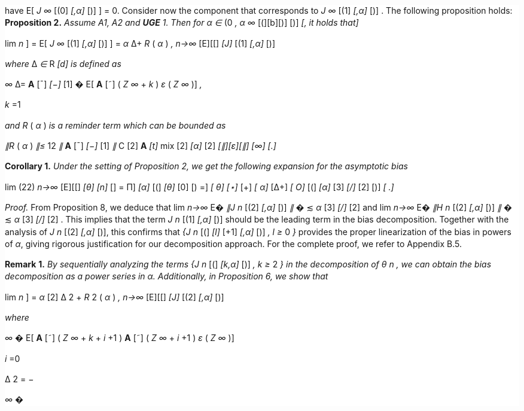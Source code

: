 have E[ *J* *∞* [(0] *[,α]* [)] ] = 0. Consider now the component that corresponds to *J* *∞* [(1] *[,α]* [)] . The following proposition holds:
**Proposition 2.** *Assume A1, A2 and* ***UGE*** *1. Then for α ∈*
(0 *, α* *∞* [(][b][)] [)] *[, it holds that]*

lim *n* ] = E[ *J* *∞* [(1] *[,α]* [)] ] = *α* ∆+ *R* ( *α* ) *,*
*n→∞* [E][[] *[J]* [(1] *[,α]* [)]

*where* ∆ *∈* R *[d]* *is defined as*

*∞*
∆= **A** [¯] *[−]* [1] � E[ **A** [˜] ( *Z* *∞* + *k* ) *ε* ( *Z* *∞* )] *,*

*k* =1

*and R* ( *α* ) *is a reminder term which can be bounded as*

*∥R* ( *α* ) *∥≤* 12 *∥* **A** [¯] *[−]* [1] *∥* C [2] **A** *[t]* mix [2] *[α]* [2] *[∥][ε][∥]* *[∞]* *[.]*

**Corollary 1.** *Under the setting of Proposition 2, we get the*
*following expansion for the asymptotic bias*

lim (22)
*n→∞* [E][[] *[θ]* *[n]* [] = Π] *[α]* [(] *[θ]* [0] [) =] *[ θ]* *[⋆]* [+] *[ α]* [∆+] *[ O]* [(] *[α]* [3] *[/]* [2] [)] *[ .]*

*Proof.* From Proposition 8, we deduce that
lim *n→∞* E� *∥J* *n* [(2] *[,α]* [)] *∥* � ≲ *α* [3] *[/]* [2] and lim *n→∞* E� *∥H* *n* [(2] *[,α]* [)] *∥* � ≲
*α* [3] *[/]* [2] . This implies that the term *J* *n* [(1] *[,α]* [)] should be the leading
term in the bias decomposition. Together with the analysis
of *J* *n* [(2] *[,α]* [)], this confirms that *{J* *n* [(] *[l]* [+1] *[,α]* [)] *, l ≥* 0 *}* provides
the proper linearization of the bias in powers of *α*, giving
rigorous justification for our decomposition approach. For
the complete proof, we refer to Appendix B.5.

**Remark** **1.** *By* *sequentially* *analyzing* *the* *terms*
*{J* *n* [(] *[k,α]* [)] *, k* *≥* 2 *} in the decomposition of θ* *n* *, we can*
*obtain the bias decomposition as a power series in α.*
*Additionally, in Proposition 6, we show that*

lim *n* ] = *α* [2] ∆ 2 + *R* 2 ( *α* ) *,*
*n→∞* [E][[] *[J]* [(2] *[,α]* [)]

*where*


*∞*
� E[ **A** [˜] ( *Z* *∞* + *k* + *i* +1 ) **A** [˜] ( *Z* *∞* + *i* +1 ) *ε* ( *Z* *∞* )]

*i* =0


∆ 2 = *−*


*∞*
�
